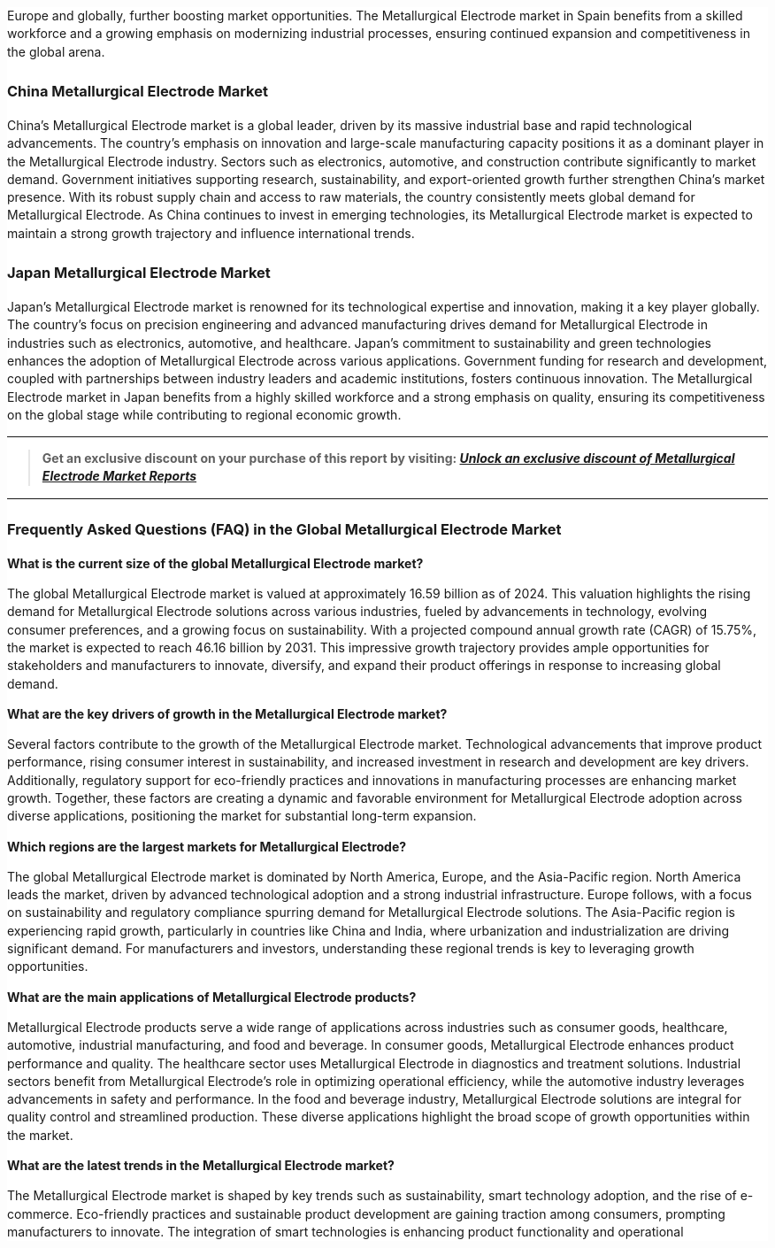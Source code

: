 Europe and globally, further boosting market opportunities. The Metallurgical Electrode market in Spain benefits from a skilled workforce and a growing emphasis on modernizing industrial processes, ensuring continued expansion and competitiveness in the global arena.</p><h3>China Metallurgical Electrode Market</h3><p>China&rsquo;s Metallurgical Electrode market is a global leader, driven by its massive industrial base and rapid technological advancements. The country&rsquo;s emphasis on innovation and large-scale manufacturing capacity positions it as a dominant player in the Metallurgical Electrode industry. Sectors such as electronics, automotive, and construction contribute significantly to market demand. Government initiatives supporting research, sustainability, and export-oriented growth further strengthen China&rsquo;s market presence. With its robust supply chain and access to raw materials, the country consistently meets global demand for Metallurgical Electrode. As China continues to invest in emerging technologies, its Metallurgical Electrode market is expected to maintain a strong growth trajectory and influence international trends.</p><h3>Japan Metallurgical Electrode Market</h3><p>Japan&rsquo;s Metallurgical Electrode market is renowned for its technological expertise and innovation, making it a key player globally. The country&rsquo;s focus on precision engineering and advanced manufacturing drives demand for Metallurgical Electrode in industries such as electronics, automotive, and healthcare. Japan&rsquo;s commitment to sustainability and green technologies enhances the adoption of Metallurgical Electrode across various applications. Government funding for research and development, coupled with partnerships between industry leaders and academic institutions, fosters continuous innovation. The Metallurgical Electrode market in Japan benefits from a highly skilled workforce and a strong emphasis on quality, ensuring its competitiveness on the global stage while contributing to regional economic growth.</p><hr /><blockquote><p><strong>Get an exclusive discount on your purchase of this report by visiting: <em><a href="://marketresearchpulse.com/ask-for-discount/24589?utm_source=Github&amp;utm_medium=0116">Unlock an exclusive discount of Metallurgical Electrode Market Reports</a></em>&nbsp;</strong></p></blockquote><hr /><h3>Frequently Asked Questions (FAQ) in the Global Metallurgical Electrode Market</h3><p><strong>What is the current size of the global Metallurgical Electrode market?</strong></p><p>The global Metallurgical Electrode market is valued at approximately 16.59 billion as of 2024. This valuation highlights the rising demand for Metallurgical Electrode solutions across various industries, fueled by advancements in technology, evolving consumer preferences, and a growing focus on sustainability. With a projected compound annual growth rate (CAGR) of 15.75%, the market is expected to reach 46.16 billion by 2031. This impressive growth trajectory provides ample opportunities for stakeholders and manufacturers to innovate, diversify, and expand their product offerings in response to increasing global demand.</p><p><strong>What are the key drivers of growth in the Metallurgical Electrode market?</strong></p><p>Several factors contribute to the growth of the Metallurgical Electrode market. Technological advancements that improve product performance, rising consumer interest in sustainability, and increased investment in research and development are key drivers. Additionally, regulatory support for eco-friendly practices and innovations in manufacturing processes are enhancing market growth. Together, these factors are creating a dynamic and favorable environment for Metallurgical Electrode adoption across diverse applications, positioning the market for substantial long-term expansion.</p><p><strong>Which regions are the largest markets for Metallurgical Electrode?</strong></p><p>The global Metallurgical Electrode market is dominated by North America, Europe, and the Asia-Pacific region. North America leads the market, driven by advanced technological adoption and a strong industrial infrastructure. Europe follows, with a focus on sustainability and regulatory compliance spurring demand for Metallurgical Electrode solutions. The Asia-Pacific region is experiencing rapid growth, particularly in countries like China and India, where urbanization and industrialization are driving significant demand. For manufacturers and investors, understanding these regional trends is key to leveraging growth opportunities.</p><p><strong>What are the main applications of Metallurgical Electrode products?</strong></p><p>Metallurgical Electrode products serve a wide range of applications across industries such as consumer goods, healthcare, automotive, industrial manufacturing, and food and beverage. In consumer goods, Metallurgical Electrode enhances product performance and quality. The healthcare sector uses Metallurgical Electrode in diagnostics and treatment solutions. Industrial sectors benefit from Metallurgical Electrode&rsquo;s role in optimizing operational efficiency, while the automotive industry leverages advancements in safety and performance. In the food and beverage industry, Metallurgical Electrode solutions are integral for quality control and streamlined production. These diverse applications highlight the broad scope of growth opportunities within the market.</p><p><strong>What are the latest trends in the Metallurgical Electrode market?</strong></p><p>The Metallurgical Electrode market is shaped by key trends such as sustainability, smart technology adoption, and the rise of e-commerce. Eco-friendly practices and sustainable product development are gaining traction among consumers, prompting manufacturers to innovate. The integration of smart technologies is enhancing product functionality and operational